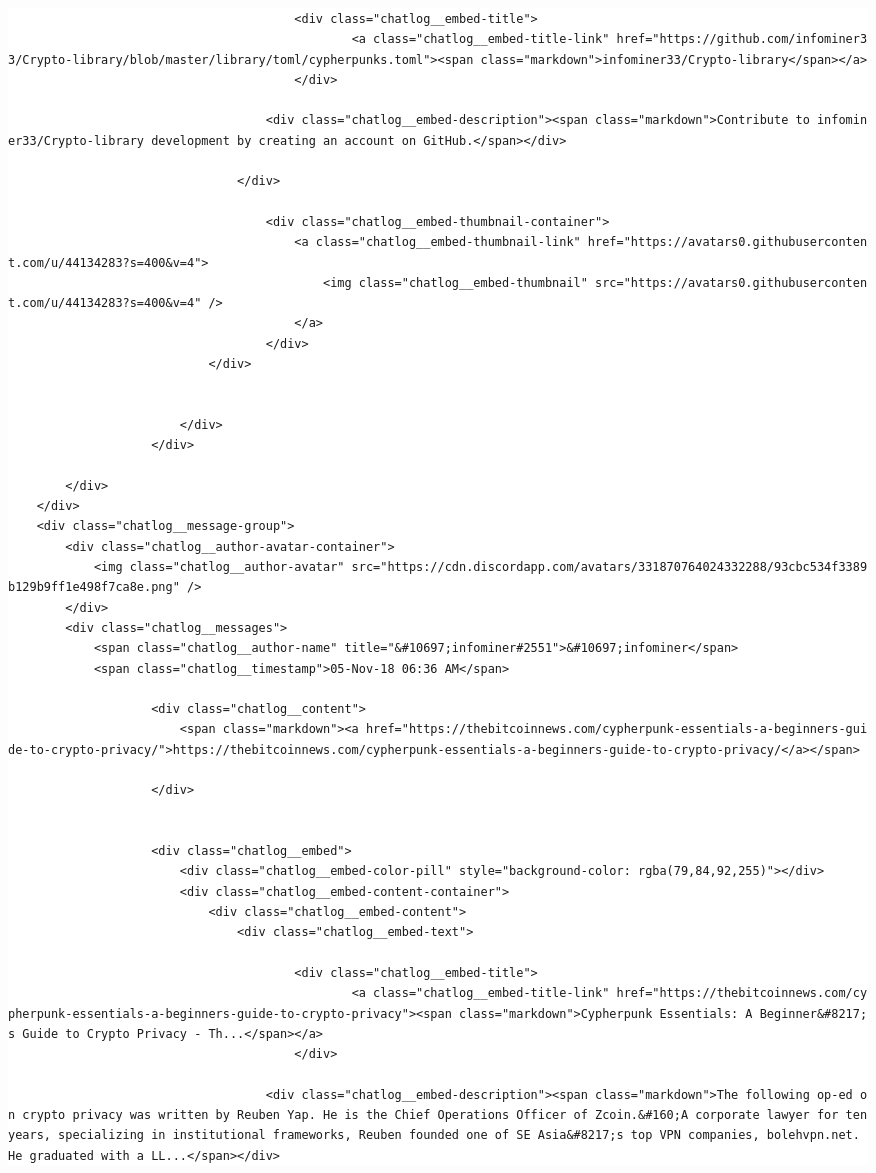                                             <div class="chatlog__embed-title">
                                                    <a class="chatlog__embed-title-link" href="https://github.com/infominer33/Crypto-library/blob/master/library/toml/cypherpunks.toml"><span class="markdown">infominer33/Crypto-library</span></a>
                                            </div>

                                        <div class="chatlog__embed-description"><span class="markdown">Contribute to infominer33/Crypto-library development by creating an account on GitHub.</span></div>

                                    </div>

                                        <div class="chatlog__embed-thumbnail-container">
                                            <a class="chatlog__embed-thumbnail-link" href="https://avatars0.githubusercontent.com/u/44134283?s=400&v=4">
                                                <img class="chatlog__embed-thumbnail" src="https://avatars0.githubusercontent.com/u/44134283?s=400&v=4" />
                                            </a>
                                        </div>
                                </div>    


                            </div>
                        </div>

            </div>
        </div>
        <div class="chatlog__message-group">
            <div class="chatlog__author-avatar-container">
                <img class="chatlog__author-avatar" src="https://cdn.discordapp.com/avatars/331870764024332288/93cbc534f3389b129b9ff1e498f7ca8e.png" />
            </div>            
            <div class="chatlog__messages">
                <span class="chatlog__author-name" title="&#10697;infominer#2551">&#10697;infominer</span>
                <span class="chatlog__timestamp">05-Nov-18 06:36 AM</span>

                        <div class="chatlog__content">
                            <span class="markdown"><a href="https://thebitcoinnews.com/cypherpunk-essentials-a-beginners-guide-to-crypto-privacy/">https://thebitcoinnews.com/cypherpunk-essentials-a-beginners-guide-to-crypto-privacy/</a></span>

                        </div>


                        <div class="chatlog__embed">
                            <div class="chatlog__embed-color-pill" style="background-color: rgba(79,84,92,255)"></div>
                            <div class="chatlog__embed-content-container">
                                <div class="chatlog__embed-content">
                                    <div class="chatlog__embed-text">

                                            <div class="chatlog__embed-title">
                                                    <a class="chatlog__embed-title-link" href="https://thebitcoinnews.com/cypherpunk-essentials-a-beginners-guide-to-crypto-privacy"><span class="markdown">Cypherpunk Essentials: A Beginner&#8217;s Guide to Crypto Privacy - Th...</span></a>
                                            </div>

                                        <div class="chatlog__embed-description"><span class="markdown">The following op-ed on crypto privacy was written by Reuben Yap. He is the Chief Operations Officer of Zcoin.&#160;A corporate lawyer for ten years, specializing in institutional frameworks, Reuben founded one of SE Asia&#8217;s top VPN companies, bolehvpn.net. He graduated with a LL...</span></div>
